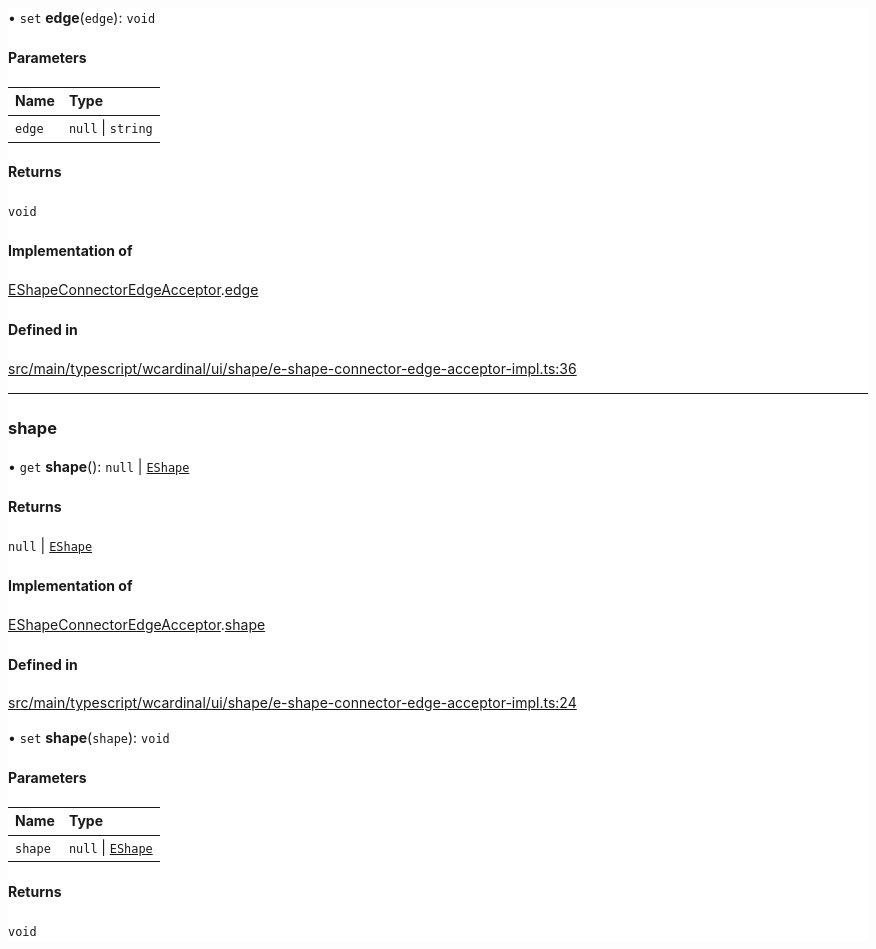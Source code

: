 • `set` **edge**(`edge`): `void`

#### Parameters

| Name | Type |
| :------ | :------ |
| `edge` | ``null`` \| `string` |

#### Returns

`void`

#### Implementation of

[EShapeConnectorEdgeAcceptor](../interfaces/EShapeConnectorEdgeAcceptor.md).[edge](../interfaces/EShapeConnectorEdgeAcceptor.md#edge)

#### Defined in

[src/main/typescript/wcardinal/ui/shape/e-shape-connector-edge-acceptor-impl.ts:36](https://github.com/winter-cardinal/winter-cardinal-ui/blob/v0.160.0/src/main/typescript/wcardinal/ui/shape/e-shape-connector-edge-acceptor-impl.ts#L36)

___

### shape

• `get` **shape**(): ``null`` \| [`EShape`](../interfaces/EShape.md)

#### Returns

``null`` \| [`EShape`](../interfaces/EShape.md)

#### Implementation of

[EShapeConnectorEdgeAcceptor](../interfaces/EShapeConnectorEdgeAcceptor.md).[shape](../interfaces/EShapeConnectorEdgeAcceptor.md#shape)

#### Defined in

[src/main/typescript/wcardinal/ui/shape/e-shape-connector-edge-acceptor-impl.ts:24](https://github.com/winter-cardinal/winter-cardinal-ui/blob/v0.160.0/src/main/typescript/wcardinal/ui/shape/e-shape-connector-edge-acceptor-impl.ts#L24)

• `set` **shape**(`shape`): `void`

#### Parameters

| Name | Type |
| :------ | :------ |
| `shape` | ``null`` \| [`EShape`](../interfaces/EShape.md) |

#### Returns

`void`
